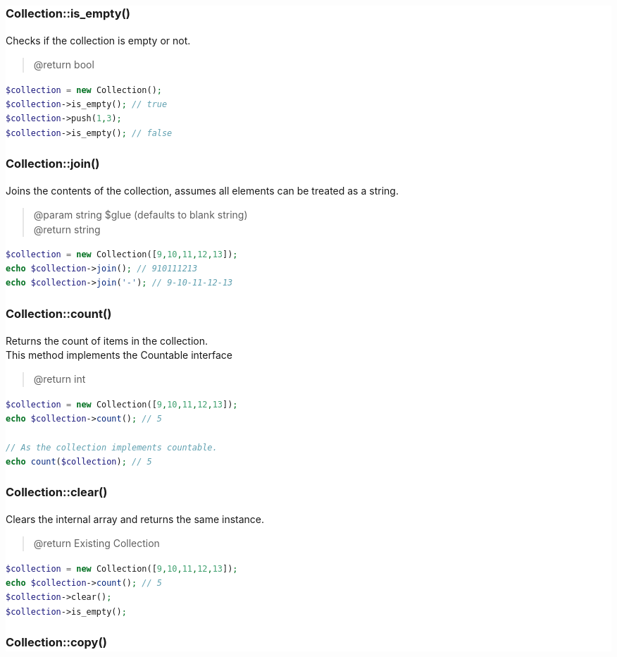 ### Collection::is\_empty\(\)

Checks if the collection is empty or not.

> @return bool

```php
$collection = new Collection();
$collection->is_empty(); // true
$collection->push(1,3);
$collection->is_empty(); // false
```

### Collection::join\(\)

Joins the contents of the collection, assumes all elements can be treated as a string.

> @param string $glue \(defaults to blank string\)  
> @return string

```php
$collection = new Collection([9,10,11,12,13]);
echo $collection->join(); // 910111213
echo $collection->join('-'); // 9-10-11-12-13
```

### Collection::count\(\)

Returns the count of items in the collection.   
This method implements the Countable interface

> @return int

```php
$collection = new Collection([9,10,11,12,13]);
echo $collection->count(); // 5

// As the collection implements countable.
echo count($collection); // 5
```



### Collection::clear\(\)

Clears the internal array and returns the same instance.

> @return Existing Collection

```php
$collection = new Collection([9,10,11,12,13]);
echo $collection->count(); // 5
$collection->clear();
$collection->is_empty();
```

### Collection::copy\(\)
